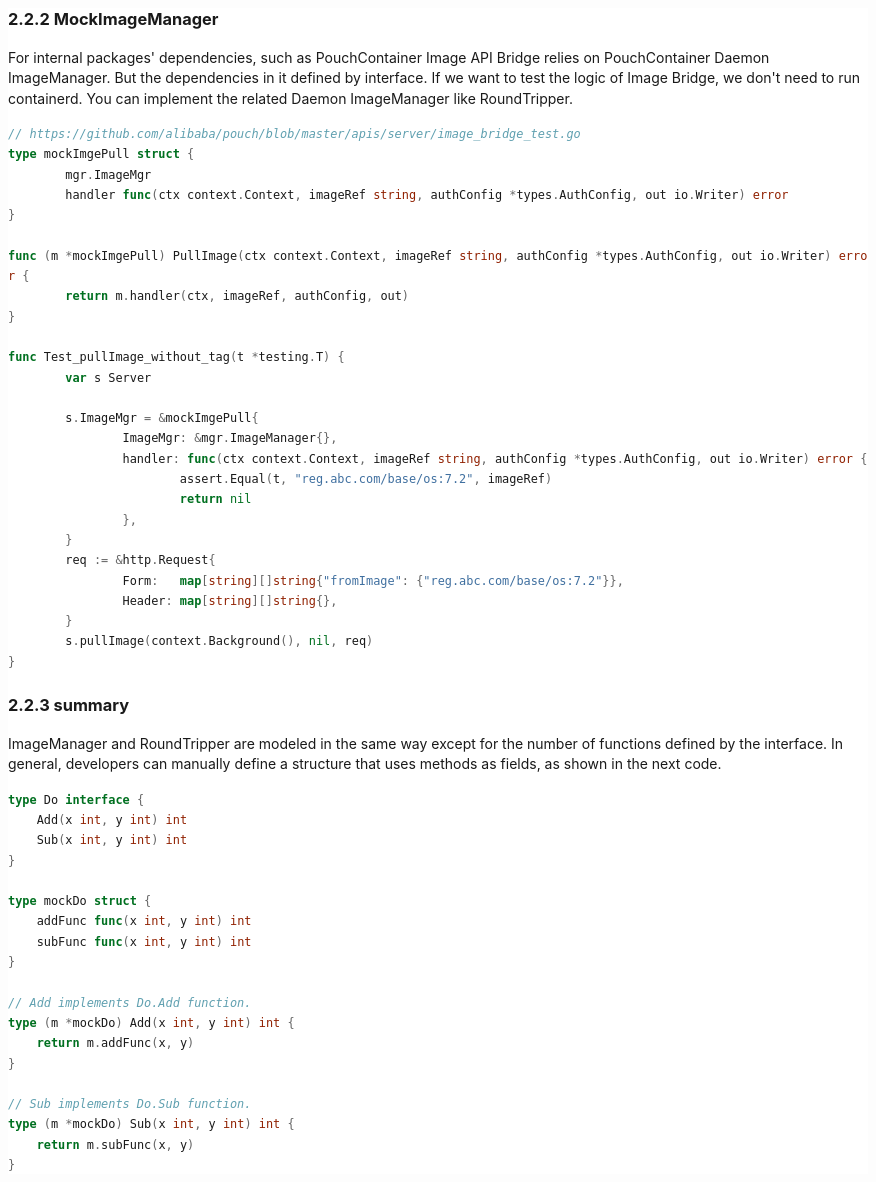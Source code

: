 ### 2.2.2 MockImageManager
For internal packages' dependencies, such as PouchContainer Image API Bridge relies on PouchContainer Daemon ImageManager. But the dependencies in it defined by interface. If we want to test the logic of Image Bridge, we don't need to run containerd. You can implement the related Daemon ImageManager like RoundTripper.

```go
// https://github.com/alibaba/pouch/blob/master/apis/server/image_bridge_test.go
type mockImgePull struct {
        mgr.ImageMgr
        handler func(ctx context.Context, imageRef string, authConfig *types.AuthConfig, out io.Writer) error
}

func (m *mockImgePull) PullImage(ctx context.Context, imageRef string, authConfig *types.AuthConfig, out io.Writer) error {
        return m.handler(ctx, imageRef, authConfig, out)
}

func Test_pullImage_without_tag(t *testing.T) {
        var s Server

        s.ImageMgr = &mockImgePull{
                ImageMgr: &mgr.ImageManager{},
                handler: func(ctx context.Context, imageRef string, authConfig *types.AuthConfig, out io.Writer) error {
                        assert.Equal(t, "reg.abc.com/base/os:7.2", imageRef)
                        return nil
                },
        }
        req := &http.Request{
                Form:   map[string][]string{"fromImage": {"reg.abc.com/base/os:7.2"}},
                Header: map[string][]string{},
        }
        s.pullImage(context.Background(), nil, req)
}
```
### 2.2.3 summary
ImageManager and RoundTripper are modeled in the same way except for the number of functions defined by the interface. In general, developers can manually define a structure that uses methods as fields, as shown in the next code.

```go
type Do interface {
    Add(x int, y int) int
    Sub(x int, y int) int
}

type mockDo struct {
    addFunc func(x int, y int) int
    subFunc func(x int, y int) int
}

// Add implements Do.Add function.
type (m *mockDo) Add(x int, y int) int {
    return m.addFunc(x, y)
}

// Sub implements Do.Sub function.
type (m *mockDo) Sub(x int, y int) int {
    return m.subFunc(x, y)
}
```
